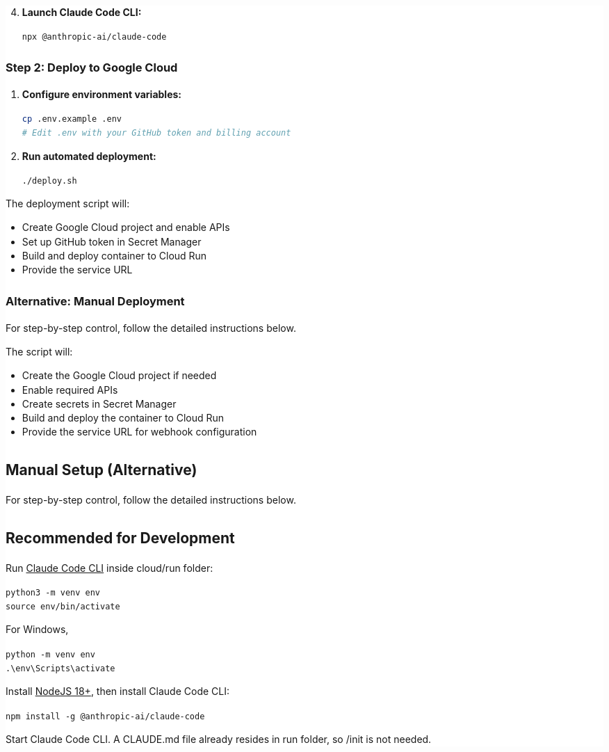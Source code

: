 4. **Launch Claude Code CLI:**
   ```bash
   npx @anthropic-ai/claude-code
   ```

### Step 2: Deploy to Google Cloud

1. **Configure environment variables:**
   ```bash
   cp .env.example .env
   # Edit .env with your GitHub token and billing account
   ```

2. **Run automated deployment:**
   ```bash
   ./deploy.sh
   ```

The deployment script will:
- Create Google Cloud project and enable APIs
- Set up GitHub token in Secret Manager
- Build and deploy container to Cloud Run
- Provide the service URL

### Alternative: Manual Deployment

For step-by-step control, follow the detailed instructions below.

The script will:
- Create the Google Cloud project if needed
- Enable required APIs
- Create secrets in Secret Manager
- Build and deploy the container to Cloud Run
- Provide the service URL for webhook configuration

## Manual Setup (Alternative)

For step-by-step control, follow the detailed instructions below.

## Recommended for Development

Run [Claude Code CLI](https://www.anthropic.com/claude-code) inside cloud/run folder:

    python3 -m venv env
    source env/bin/activate

For Windows,

    python -m venv env
    .\env\Scripts\activate

Install [NodeJS 18+](https://nodejs.org/en/download), then install Claude Code CLI:

    npm install -g @anthropic-ai/claude-code

Start Claude Code CLI. A CLAUDE.md file already resides in run folder, so /init is not needed.
